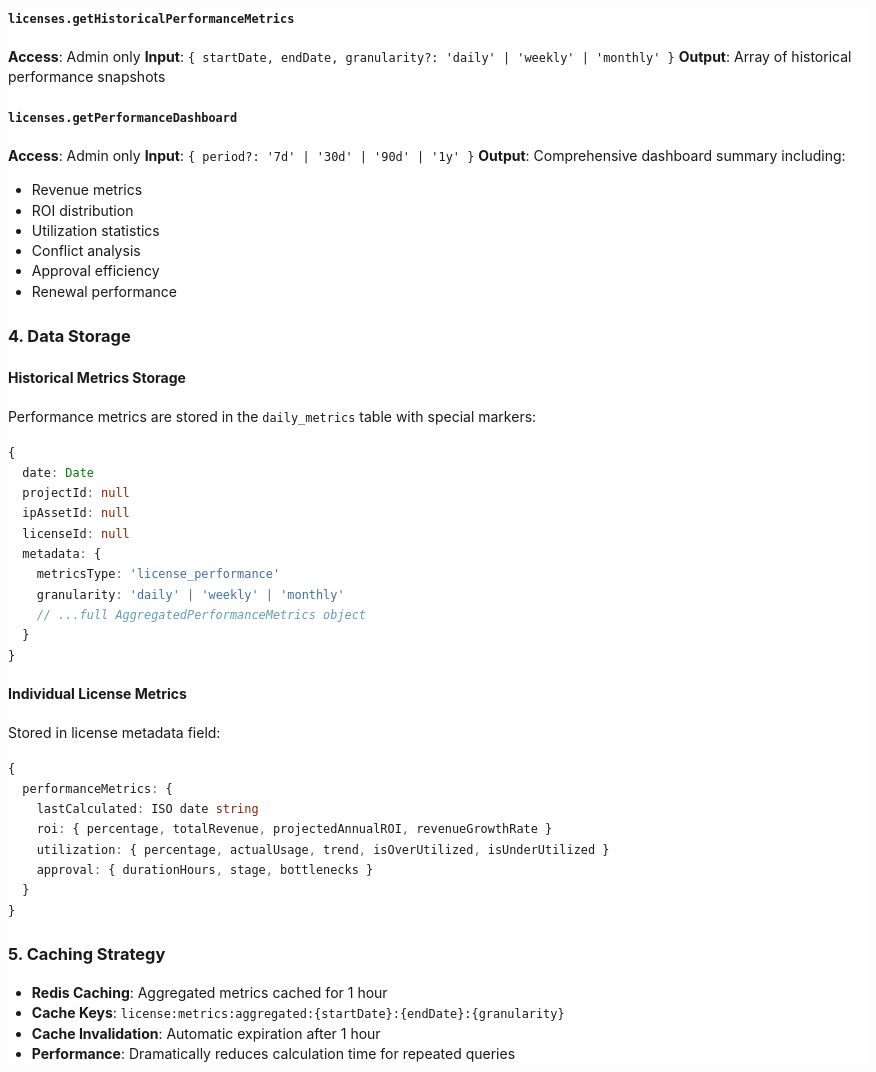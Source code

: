 #### `licenses.getHistoricalPerformanceMetrics`
**Access**: Admin only
**Input**: `{ startDate, endDate, granularity?: 'daily' | 'weekly' | 'monthly' }`
**Output**: Array of historical performance snapshots

#### `licenses.getPerformanceDashboard`
**Access**: Admin only
**Input**: `{ period?: '7d' | '30d' | '90d' | '1y' }`
**Output**: Comprehensive dashboard summary including:
- Revenue metrics
- ROI distribution
- Utilization statistics
- Conflict analysis
- Approval efficiency
- Renewal performance

### 4. Data Storage

#### Historical Metrics Storage
Performance metrics are stored in the `daily_metrics` table with special markers:
```typescript
{
  date: Date
  projectId: null
  ipAssetId: null
  licenseId: null
  metadata: {
    metricsType: 'license_performance'
    granularity: 'daily' | 'weekly' | 'monthly'
    // ...full AggregatedPerformanceMetrics object
  }
}
```

#### Individual License Metrics
Stored in license metadata field:
```typescript
{
  performanceMetrics: {
    lastCalculated: ISO date string
    roi: { percentage, totalRevenue, projectedAnnualROI, revenueGrowthRate }
    utilization: { percentage, actualUsage, trend, isOverUtilized, isUnderUtilized }
    approval: { durationHours, stage, bottlenecks }
  }
}
```

### 5. Caching Strategy

- **Redis Caching**: Aggregated metrics cached for 1 hour
- **Cache Keys**: `license:metrics:aggregated:{startDate}:{endDate}:{granularity}`
- **Cache Invalidation**: Automatic expiration after 1 hour
- **Performance**: Dramatically reduces calculation time for repeated queries
